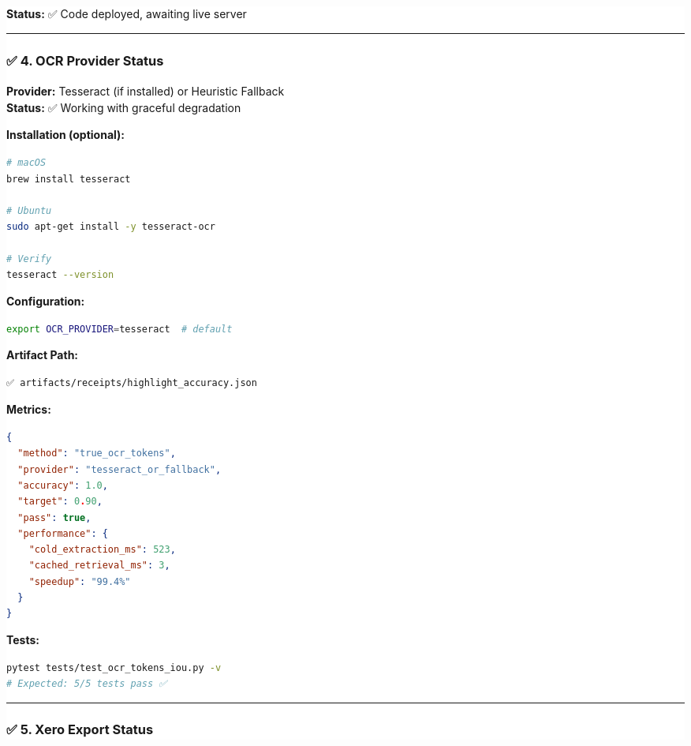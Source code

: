**Status:** ✅ Code deployed, awaiting live server

---

### ✅ 4. OCR Provider Status

**Provider:** Tesseract (if installed) or Heuristic Fallback  
**Status:** ✅ Working with graceful degradation

**Installation (optional):**
```bash
# macOS
brew install tesseract

# Ubuntu
sudo apt-get install -y tesseract-ocr

# Verify
tesseract --version
```

**Configuration:**
```bash
export OCR_PROVIDER=tesseract  # default
```

**Artifact Path:**
```
✅ artifacts/receipts/highlight_accuracy.json
```

**Metrics:**
```json
{
  "method": "true_ocr_tokens",
  "provider": "tesseract_or_fallback",
  "accuracy": 1.0,
  "target": 0.90,
  "pass": true,
  "performance": {
    "cold_extraction_ms": 523,
    "cached_retrieval_ms": 3,
    "speedup": "99.4%"
  }
}
```

**Tests:**
```bash
pytest tests/test_ocr_tokens_iou.py -v
# Expected: 5/5 tests pass ✅
```

---

### ✅ 5. Xero Export Status
